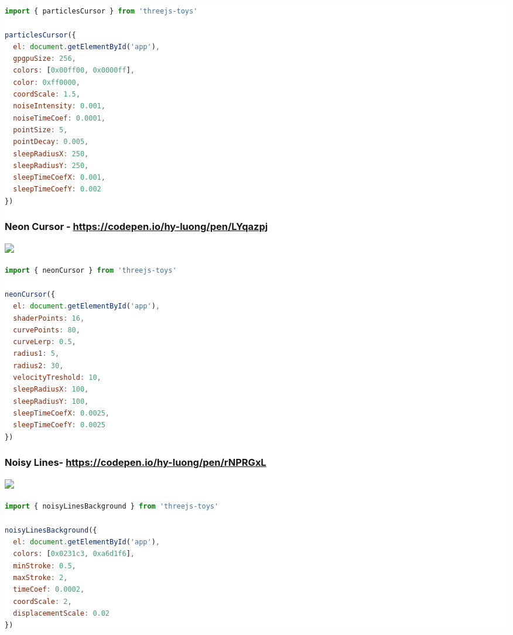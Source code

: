 ```js
import { particlesCursor } from 'threejs-toys'

particlesCursor({
  el: document.getElementById('app'),
  gpgpuSize: 256,
  colors: [0x00ff00, 0x0000ff],
  color: 0xff0000,
  coordScale: 1.5,
  noiseIntensity: 0.001,
  noiseTimeCoef: 0.0001,
  pointSize: 5,
  pointDecay: 0.005,
  sleepRadiusX: 250,
  sleepRadiusY: 250,
  sleepTimeCoefX: 0.001,
  sleepTimeCoefY: 0.002
})
```

### Neon Cursor - https://codepen.io/hy-luong/pen/LYqazpj
<img src="https://github.com/klevron/threejs-toys/blob/main/screenshots/neon-cursor.jpg?raw=true" style="width:30%;" />

```js
import { neonCursor } from 'threejs-toys'

neonCursor({
  el: document.getElementById('app'),
  shaderPoints: 16,
  curvePoints: 80,
  curveLerp: 0.5,
  radius1: 5,
  radius2: 30,
  velocityTreshold: 10,
  sleepRadiusX: 100,
  sleepRadiusY: 100,
  sleepTimeCoefX: 0.0025,
  sleepTimeCoefY: 0.0025
})
```

### Noisy Lines- https://codepen.io/hy-luong/pen/rNPRGxL
<img src="https://github.com/klevron/threejs-toys/blob/main/screenshots/bg-noisy-lines.jpg?raw=true" style="width:30%;" />

```js
import { noisyLinesBackground } from 'threejs-toys'

noisyLinesBackground({
  el: document.getElementById('app'),
  colors: [0x0231c3, 0xa6d1f6],
  minStroke: 0.5,
  maxStroke: 2,
  timeCoef: 0.0002,
  coordScale: 2,
  displacementScale: 0.02
})
```


[npm]: https://img.shields.io/npm/v/threejs-toys
[npm-url]: https://www.npmjs.com/package/threejs-toys
[build-size]: https://badgen.net/bundlephobia/minzip/threejs-toys
[build-size-url]: https://bundlephobia.com/result?p=threejs-toys
[npm-downloads]: https://img.shields.io/npm/dw/threejs-toys
[npmtrends-url]: https://www.npmtrends.com/threejs-toys
[twitter]: https://img.shields.io/twitter/follow/soju22?label=&style=social
[twitter-url]: https://twitter.com/soju22